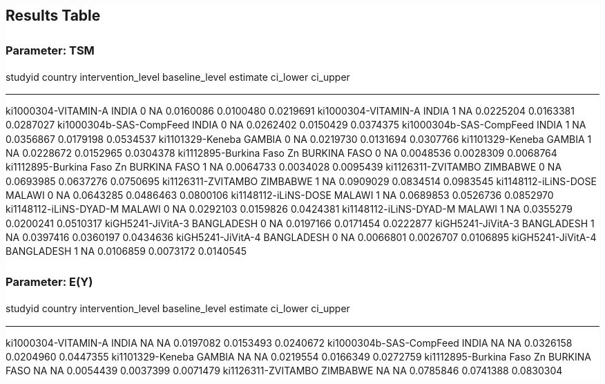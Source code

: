 ## Results Table

### Parameter: TSM


studyid                     country        intervention_level   baseline_level     estimate    ci_lower    ci_upper
--------------------------  -------------  -------------------  ---------------  ----------  ----------  ----------
ki1000304-VITAMIN-A         INDIA          0                    NA                0.0160086   0.0100480   0.0219691
ki1000304-VITAMIN-A         INDIA          1                    NA                0.0225204   0.0163381   0.0287027
ki1000304b-SAS-CompFeed     INDIA          0                    NA                0.0262402   0.0150429   0.0374375
ki1000304b-SAS-CompFeed     INDIA          1                    NA                0.0356867   0.0179198   0.0534537
ki1101329-Keneba            GAMBIA         0                    NA                0.0219730   0.0131694   0.0307766
ki1101329-Keneba            GAMBIA         1                    NA                0.0228672   0.0152965   0.0304378
ki1112895-Burkina Faso Zn   BURKINA FASO   0                    NA                0.0048536   0.0028309   0.0068764
ki1112895-Burkina Faso Zn   BURKINA FASO   1                    NA                0.0064733   0.0034028   0.0095439
ki1126311-ZVITAMBO          ZIMBABWE       0                    NA                0.0693985   0.0637276   0.0750695
ki1126311-ZVITAMBO          ZIMBABWE       1                    NA                0.0909029   0.0834514   0.0983545
ki1148112-iLiNS-DOSE        MALAWI         0                    NA                0.0643285   0.0486463   0.0800106
ki1148112-iLiNS-DOSE        MALAWI         1                    NA                0.0689853   0.0526736   0.0852970
ki1148112-iLiNS-DYAD-M      MALAWI         0                    NA                0.0292103   0.0159826   0.0424381
ki1148112-iLiNS-DYAD-M      MALAWI         1                    NA                0.0355279   0.0200241   0.0510317
kiGH5241-JiVitA-3           BANGLADESH     0                    NA                0.0197166   0.0171454   0.0222877
kiGH5241-JiVitA-3           BANGLADESH     1                    NA                0.0397416   0.0360197   0.0434636
kiGH5241-JiVitA-4           BANGLADESH     0                    NA                0.0066801   0.0026707   0.0106895
kiGH5241-JiVitA-4           BANGLADESH     1                    NA                0.0106859   0.0073172   0.0140545


### Parameter: E(Y)


studyid                     country        intervention_level   baseline_level     estimate    ci_lower    ci_upper
--------------------------  -------------  -------------------  ---------------  ----------  ----------  ----------
ki1000304-VITAMIN-A         INDIA          NA                   NA                0.0197082   0.0153493   0.0240672
ki1000304b-SAS-CompFeed     INDIA          NA                   NA                0.0326158   0.0204960   0.0447355
ki1101329-Keneba            GAMBIA         NA                   NA                0.0219554   0.0166349   0.0272759
ki1112895-Burkina Faso Zn   BURKINA FASO   NA                   NA                0.0054439   0.0037399   0.0071479
ki1126311-ZVITAMBO          ZIMBABWE       NA                   NA                0.0785846   0.0741388   0.0830304